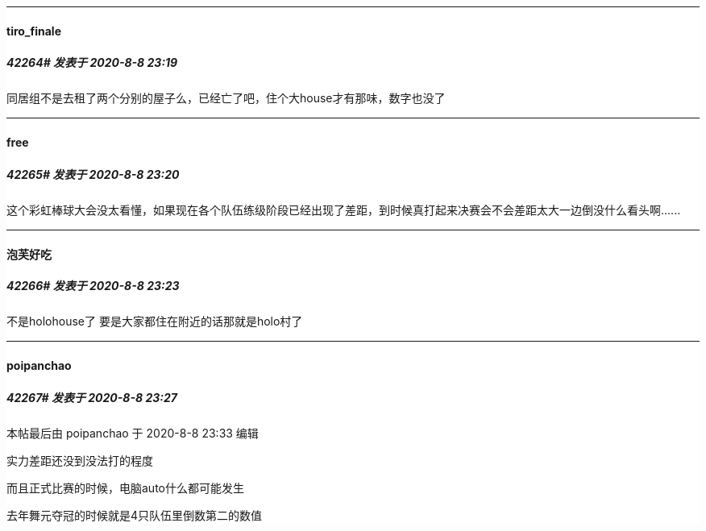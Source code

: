 





-----

####  tiro_finale  
##### 42264#       发表于 2020-8-8 23:19




同居组不是去租了两个分别的屋子么，已经亡了吧，住个大house才有那味，数字也没了







-----

####  free  
##### 42265#       发表于 2020-8-8 23:20




这个彩虹棒球大会没太看懂，如果现在各个队伍练级阶段已经出现了差距，到时候真打起来决赛会不会差距太大一边倒没什么看头啊......







-----

####  泡芙好吃  
##### 42266#       发表于 2020-8-8 23:23




不是holohouse了 要是大家都住在附近的话那就是holo村了







-----

####  poipanchao  
##### 42267#       发表于 2020-8-8 23:27



 本帖最后由 poipanchao 于 2020-8-8 23:33 编辑 

实力差距还没到没法打的程度

而且正式比赛的时候，电脑auto什么都可能发生

去年舞元夺冠的时候就是4只队伍里倒数第二的数值


